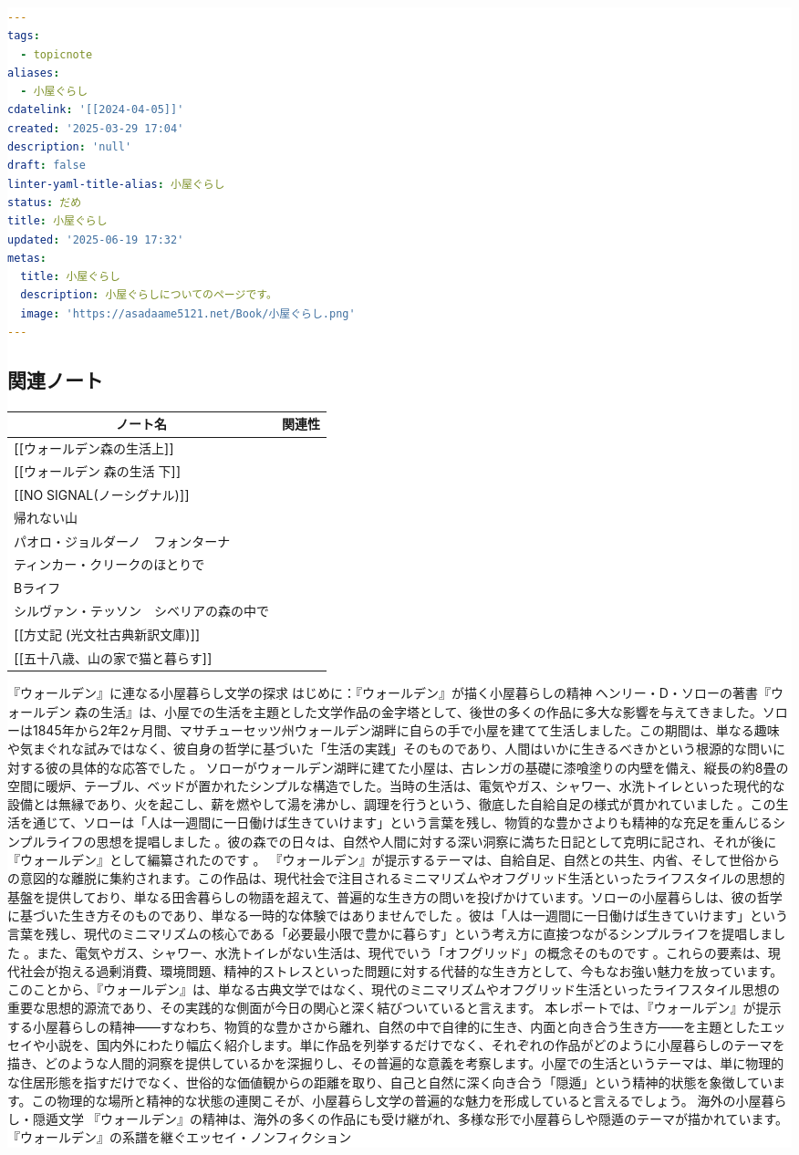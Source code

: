 ```yaml
---
tags:
  - topicnote
aliases:
  - 小屋ぐらし
cdatelink: '[[2024-04-05]]'
created: '2025-03-29 17:04'
description: 'null'
draft: false
linter-yaml-title-alias: 小屋ぐらし
status: だめ
title: 小屋ぐらし
updated: '2025-06-19 17:32'
metas:
  title: 小屋ぐらし
  description: 小屋ぐらしについてのページです。
  image: 'https://asadaame5121.net/Book/小屋ぐらし.png'
---
```

## 関連ノート

| ノート名                  | 関連性 |
| --------------------- | --- |
| [[ウォールデン森の生活上]]       |     |
| [[ウォールデン 森の生活 下]]     |     |
| [[NO SIGNAL(ノーシグナル)]] |     |
| 帰れない山                 |     |
| パオロ・ジョルダーノ　フォンターナ     |     |
| ティンカー・クリークのほとりで       |     |
| Bライフ                  |     |
| シルヴァン・テッソン　シベリアの森の中で  |     |
| [[方丈記 (光文社古典新訳文庫)]]   |     |
| [[五十八歳、山の家で猫と暮らす]]    |     |
『ウォールデン』に連なる小屋暮らし文学の探求
はじめに：『ウォールデン』が描く小屋暮らしの精神
ヘンリー・D・ソローの著書『ウォールデン 森の生活』は、小屋での生活を主題とした文学作品の金字塔として、後世の多くの作品に多大な影響を与えてきました。ソローは1845年から2年2ヶ月間、マサチューセッツ州ウォールデン湖畔に自らの手で小屋を建てて生活しました。この期間は、単なる趣味や気まぐれな試みではなく、彼自身の哲学に基づいた「生活の実践」そのものであり、人間はいかに生きるべきかという根源的な問いに対する彼の具体的な応答でした 。
ソローがウォールデン湖畔に建てた小屋は、古レンガの基礎に漆喰塗りの内壁を備え、縦長の約8畳の空間に暖炉、テーブル、ベッドが置かれたシンプルな構造でした。当時の生活は、電気やガス、シャワー、水洗トイレといった現代的な設備とは無縁であり、火を起こし、薪を燃やして湯を沸かし、調理を行うという、徹底した自給自足の様式が貫かれていました 。この生活を通じて、ソローは「人は一週間に一日働けば生きていけます」という言葉を残し、物質的な豊かさよりも精神的な充足を重んじるシンプルライフの思想を提唱しました 。彼の森での日々は、自然や人間に対する深い洞察に満ちた日記として克明に記され、それが後に『ウォールデン』として編纂されたのです 。
『ウォールデン』が提示するテーマは、自給自足、自然との共生、内省、そして世俗からの意図的な離脱に集約されます。この作品は、現代社会で注目されるミニマリズムやオフグリッド生活といったライフスタイルの思想的基盤を提供しており、単なる田舎暮らしの物語を超えて、普遍的な生き方の問いを投げかけています。ソローの小屋暮らしは、彼の哲学に基づいた生き方そのものであり、単なる一時的な体験ではありませんでした 。彼は「人は一週間に一日働けば生きていけます」という言葉を残し、現代のミニマリズムの核心である「必要最小限で豊かに暮らす」という考え方に直接つながるシンプルライフを提唱しました 。また、電気やガス、シャワー、水洗トイレがない生活は、現代でいう「オフグリッド」の概念そのものです 。これらの要素は、現代社会が抱える過剰消費、環境問題、精神的ストレスといった問題に対する代替的な生き方として、今もなお強い魅力を放っています。このことから、『ウォールデン』は、単なる古典文学ではなく、現代のミニマリズムやオフグリッド生活といったライフスタイル思想の重要な思想的源流であり、その実践的な側面が今日の関心と深く結びついていると言えます。
本レポートでは、『ウォールデン』が提示する小屋暮らしの精神――すなわち、物質的な豊かさから離れ、自然の中で自律的に生き、内面と向き合う生き方――を主題としたエッセイや小説を、国内外にわたり幅広く紹介します。単に作品を列挙するだけでなく、それぞれの作品がどのように小屋暮らしのテーマを描き、どのような人間的洞察を提供しているかを深掘りし、その普遍的な意義を考察します。小屋での生活というテーマは、単に物理的な住居形態を指すだけでなく、世俗的な価値観からの距離を取り、自己と自然に深く向き合う「隠遁」という精神的状態を象徴しています。この物理的な場所と精神的な状態の連関こそが、小屋暮らし文学の普遍的な魅力を形成していると言えるでしょう。
海外の小屋暮らし・隠遁文学
『ウォールデン』の精神は、海外の多くの作品にも受け継がれ、多様な形で小屋暮らしや隠遁のテーマが描かれています。
『ウォールデン』の系譜を継ぐエッセイ・ノンフィクション